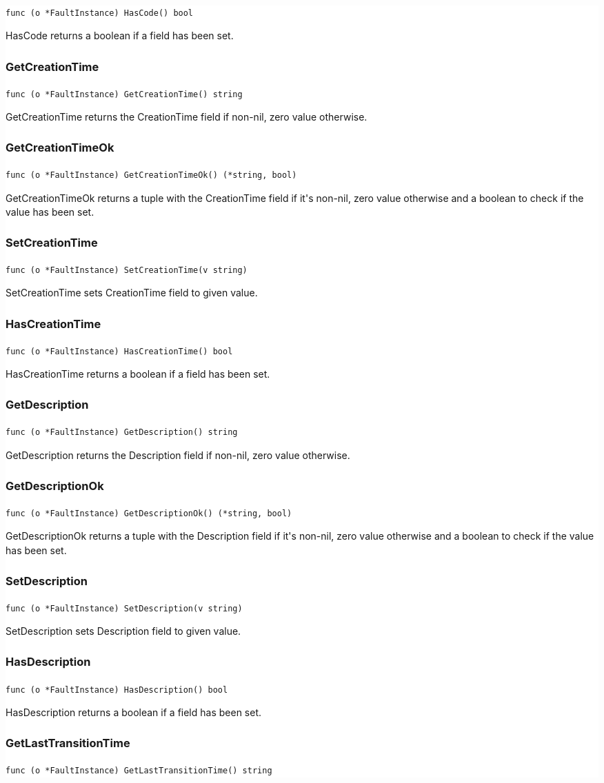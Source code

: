 `func (o *FaultInstance) HasCode() bool`

HasCode returns a boolean if a field has been set.

### GetCreationTime

`func (o *FaultInstance) GetCreationTime() string`

GetCreationTime returns the CreationTime field if non-nil, zero value otherwise.

### GetCreationTimeOk

`func (o *FaultInstance) GetCreationTimeOk() (*string, bool)`

GetCreationTimeOk returns a tuple with the CreationTime field if it's non-nil, zero value otherwise
and a boolean to check if the value has been set.

### SetCreationTime

`func (o *FaultInstance) SetCreationTime(v string)`

SetCreationTime sets CreationTime field to given value.

### HasCreationTime

`func (o *FaultInstance) HasCreationTime() bool`

HasCreationTime returns a boolean if a field has been set.

### GetDescription

`func (o *FaultInstance) GetDescription() string`

GetDescription returns the Description field if non-nil, zero value otherwise.

### GetDescriptionOk

`func (o *FaultInstance) GetDescriptionOk() (*string, bool)`

GetDescriptionOk returns a tuple with the Description field if it's non-nil, zero value otherwise
and a boolean to check if the value has been set.

### SetDescription

`func (o *FaultInstance) SetDescription(v string)`

SetDescription sets Description field to given value.

### HasDescription

`func (o *FaultInstance) HasDescription() bool`

HasDescription returns a boolean if a field has been set.

### GetLastTransitionTime

`func (o *FaultInstance) GetLastTransitionTime() string`
